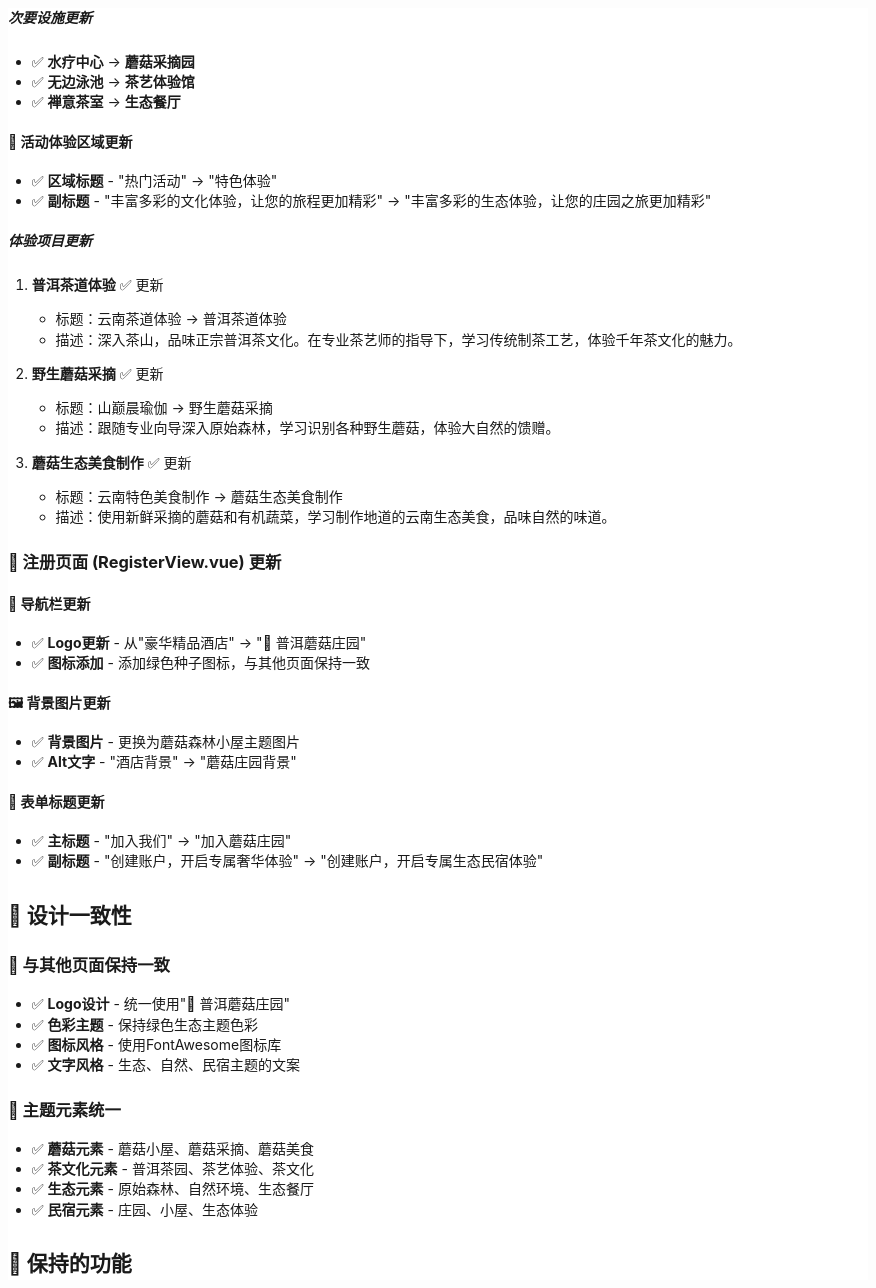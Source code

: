 ##### 次要设施更新
- ✅ **水疗中心** → **蘑菇采摘园**
- ✅ **无边泳池** → **茶艺体验馆**
- ✅ **禅意茶室** → **生态餐厅**

#### 🎯 活动体验区域更新
- ✅ **区域标题** - "热门活动" → "特色体验"
- ✅ **副标题** - "丰富多彩的文化体验，让您的旅程更加精彩" → "丰富多彩的生态体验，让您的庄园之旅更加精彩"

##### 体验项目更新
1. **普洱茶道体验** ✅ 更新
   - 标题：云南茶道体验 → 普洱茶道体验
   - 描述：深入茶山，品味正宗普洱茶文化。在专业茶艺师的指导下，学习传统制茶工艺，体验千年茶文化的魅力。

2. **野生蘑菇采摘** ✅ 更新
   - 标题：山巅晨瑜伽 → 野生蘑菇采摘
   - 描述：跟随专业向导深入原始森林，学习识别各种野生蘑菇，体验大自然的馈赠。

3. **蘑菇生态美食制作** ✅ 更新
   - 标题：云南特色美食制作 → 蘑菇生态美食制作
   - 描述：使用新鲜采摘的蘑菇和有机蔬菜，学习制作地道的云南生态美食，品味自然的味道。

### 📝 注册页面 (RegisterView.vue) 更新

#### 🔧 导航栏更新
- ✅ **Logo更新** - 从"豪华精品酒店" → "🌱 普洱蘑菇庄园"
- ✅ **图标添加** - 添加绿色种子图标，与其他页面保持一致

#### 🖼️ 背景图片更新
- ✅ **背景图片** - 更换为蘑菇森林小屋主题图片
- ✅ **Alt文字** - "酒店背景" → "蘑菇庄园背景"

#### 📝 表单标题更新
- ✅ **主标题** - "加入我们" → "加入蘑菇庄园"
- ✅ **副标题** - "创建账户，开启专属奢华体验" → "创建账户，开启专属生态民宿体验"

## 🎨 设计一致性

### 🎯 与其他页面保持一致
- ✅ **Logo设计** - 统一使用"🌱 普洱蘑菇庄园"
- ✅ **色彩主题** - 保持绿色生态主题色彩
- ✅ **图标风格** - 使用FontAwesome图标库
- ✅ **文字风格** - 生态、自然、民宿主题的文案

### 🌿 主题元素统一
- ✅ **蘑菇元素** - 蘑菇小屋、蘑菇采摘、蘑菇美食
- ✅ **茶文化元素** - 普洱茶园、茶艺体验、茶文化
- ✅ **生态元素** - 原始森林、自然环境、生态餐厅
- ✅ **民宿元素** - 庄园、小屋、生态体验

## 🔄 保持的功能
